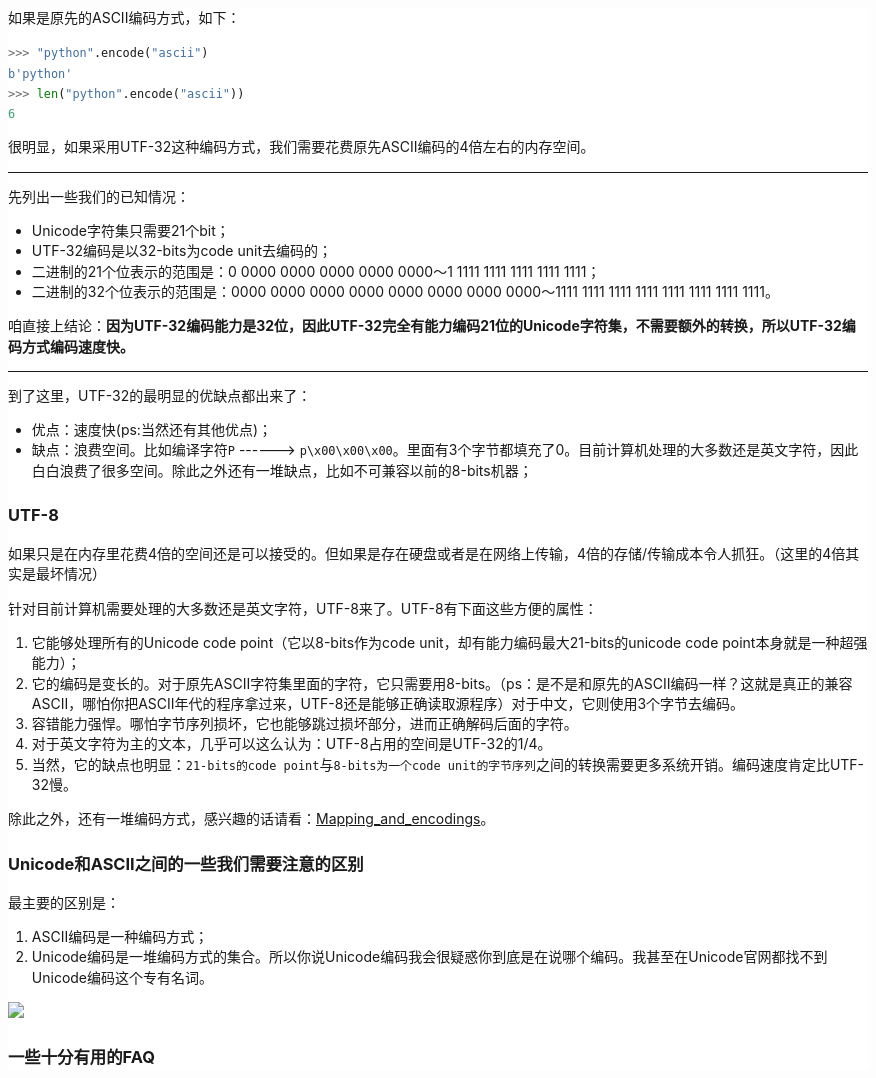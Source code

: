 如果是原先的ASCII编码方式，如下：

```python
>>> "python".encode("ascii")
b'python'
>>> len("python".encode("ascii"))
6
```

很明显，如果采用UTF-32这种编码方式，我们需要花费原先ASCII编码的4倍左右的内存空间。

---

先列出一些我们的已知情况：

- Unicode字符集只需要21个bit；
- UTF-32编码是以32-bits为code unit去编码的；
- 二进制的21个位表示的范围是：0 0000 0000 0000 0000 0000～1 1111 1111 1111 1111 1111；
- 二进制的32个位表示的范围是：0000 0000 0000 0000 0000 0000 0000 0000～1111 1111 1111 1111 1111 1111 1111 1111。

咱直接上结论：**因为UTF-32编码能力是32位，因此UTF-32完全有能力编码21位的Unicode字符集，不需要额外的转换，所以UTF-32编码方式编码速度快。**

---

到了这里，UTF-32的最明显的优缺点都出来了：

- 优点：速度快(ps:当然还有其他优点)；
- 缺点：浪费空间。比如编译字符`P` ------> `p\x00\x00\x00`。里面有3个字节都填充了0。目前计算机处理的大多数还是英文字符，因此白白浪费了很多空间。除此之外还有一堆缺点，比如不可兼容以前的8-bits机器；

### UTF-8

如果只是在内存里花费4倍的空间还是可以接受的。但如果是存在硬盘或者是在网络上传输，4倍的存储/传输成本令人抓狂。（这里的4倍其实是最坏情况）


针对目前计算机需要处理的大多数还是英文字符，UTF-8来了。UTF-8有下面这些方便的属性：

1. 它能够处理所有的Unicode code point（它以8-bits作为code unit，却有能力编码最大21-bits的unicode code point本身就是一种超强能力）；
2. 它的编码是变长的。对于原先ASCII字符集里面的字符，它只需要用8-bits。（ps：是不是和原先的ASCII编码一样？这就是真正的兼容ASCII，哪怕你把ASCII年代的程序拿过来，UTF-8还是能够正确读取源程序）对于中文，它则使用3个字节去编码。
3. 容错能力强悍。哪怕字节序列损坏，它也能够跳过损坏部分，进而正确解码后面的字符。
4. 对于英文字符为主的文本，几乎可以这么认为：UTF-8占用的空间是UTF-32的1/4。
5. 当然，它的缺点也明显：`21-bits的code point`与`8-bits为一个code unit的字节序列`之间的转换需要更多系统开销。编码速度肯定比UTF-32慢。

除此之外，还有一堆编码方式，感兴趣的话请看：[Mapping_and_encodings](https://en.wikipedia.org/wiki/Unicode#Mapping_and_encodings)。

### Unicode和ASCII之间的一些我们需要注意的区别

最主要的区别是：

1. ASCII编码是一种编码方式；
2. Unicode编码是一堆编码方式的集合。所以你说Unicode编码我会很疑惑你到底是在说哪个编码。我甚至在Unicode官网都找不到Unicode编码这个专有名词。

![](https://codepool.oss-cn-shenzhen.aliyuncs.com/unicodeNote/unicode05.png)

### 一些十分有用的FAQ
